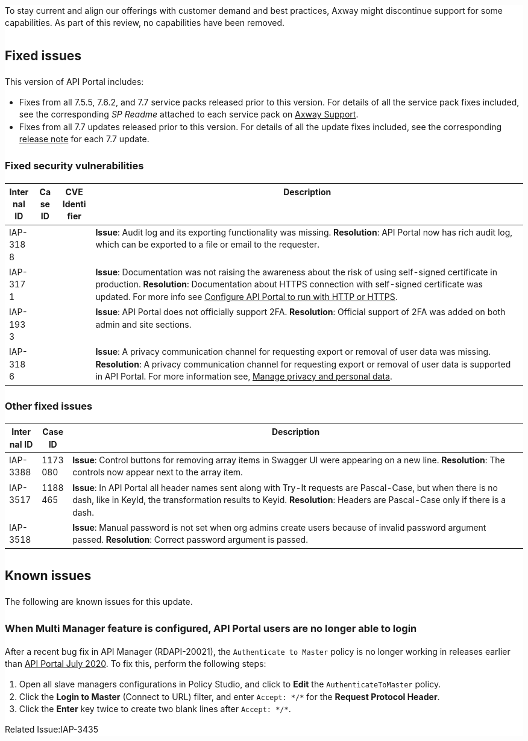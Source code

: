 To stay current and align our offerings with customer demand and best practices, Axway might discontinue support for some capabilities. As part of this review, no capabilities have been removed.

## Fixed issues

This version of API Portal includes:

* Fixes from all 7.5.5, 7.6.2, and 7.7 service packs released prior to this version. For details of all the service pack fixes included, see the corresponding *SP Readme* attached to each service pack on [Axway Support](https://support.axway.com).
* Fixes from all 7.7 updates released prior to this version. For details of all the update fixes included, see the corresponding [release note](/docs/apim_relnotes/) for each 7.7 update.

### Fixed security vulnerabilities

| Internal ID | Case ID | CVE Identifier | Description                                                                                                                                                                                                                                                                                                                                                                                          |
| ----------- | ------- | -------------- | ---------------------------------------------------------------------------------------------------------------------------------------------------------------------------------------------------------------------------------------------------------------------------------------------------------------------------------------------------------------------------------------------------- |
| IAP-3188    |         |                | **Issue**: Audit log and its exporting functionality was missing. **Resolution**: API Portal now has rich audit log, which can be exported to a file or email to the requester.                                                                                                                                                                                                                      |
| IAP-3171    |         |                | **Issue**: Documentation was not raising the awareness about the risk of using self-signed certificate in production. **Resolution**: Documentation about HTTPS connection with self-signed certificate was updated. For more info see [Configure API Portal to run with HTTP or HTTPS](/docs/apim_installation/apiportal_install/install_software/#configure-api-portal-to-run-with-http-or-https). |
| IAP-1933    |         |                | **Issue**: API Portal does not officially support 2FA. **Resolution**: Official support of 2FA was added on both admin and site sections.                                                                                                                                                                                                                                                            |
| IAP-3186    |         |                | **Issue**: A privacy communication channel for requesting export or removal of user data was missing. **Resolution**: A privacy communication channel for requesting export or removal of user data is supported in API Portal. For more information see, [Manage privacy and personal data](/docs/apim_administration/apiportal_admin/manage_privacy_personal_data/).                               |

### Other fixed issues

| Internal ID | Case ID | Description                                                                                                                                                                                                                                |
| ----------- | ------- | ------------------------------------------------------------------------------------------------------------------------------------------------------------------------------------------------------------------------------------------ |
| IAP-3388    | 1173080 | **Issue**: Control buttons for removing array items in Swagger UI were appearing on a new line. **Resolution**: The controls now appear next to the array item.                                                                            |
| IAP-3517    | 1188465 | **Issue**: In API Portal all header names sent along with Try-It requests are Pascal-Case, but when there is no dash, like in KeyId, the transformation results to Keyid. **Resolution**: Headers are Pascal-Case only if there is a dash. |
| IAP-3518    |         | **Issue**: Manual password is not set when org admins create users because of invalid password argument passed. **Resolution**: Correct password argument is passed.                                                                       |

## Known issues

The following are known issues for this update.

### When Multi Manager feature is configured, API Portal users are no longer able to login

After a recent bug fix in API Manager (RDAPI-20021), the `Authenticate to Master` policy is no longer working in releases earlier than [API Portal July 2020](/docs/apim_relnotes/20200730_apip_relnotes/). To fix this, perform the following steps:

1. Open all slave managers configurations in Policy Studio, and click to **Edit** the `AuthenticateToMaster` policy.
2. Click the **Login to Master** (Connect to URL) filter, and enter `Accept: */*` for the **Request Protocol Header**.
3. Click the **Enter** key twice to create two blank lines after `Accept: */*`.

Related Issue:IAP-3435
